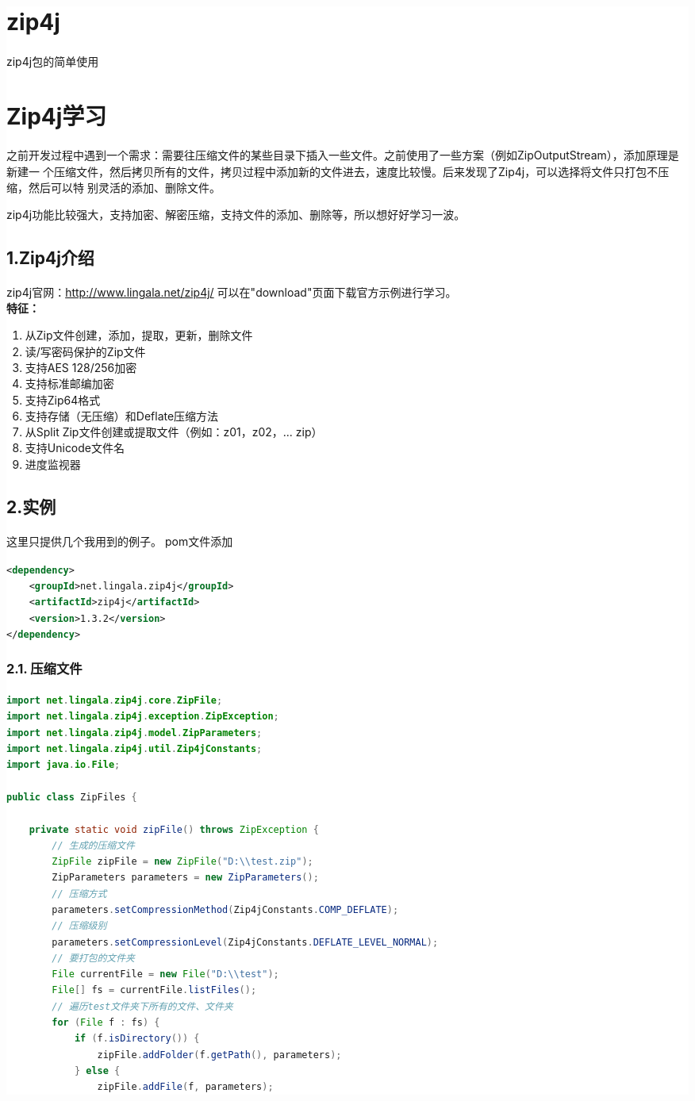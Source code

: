 # zip4j
zip4j包的简单使用
# Zip4j学习

之前开发过程中遇到一个需求：需要往压缩文件的某些目录下插入一些文件。之前使用了一些方案（例如ZipOutputStream），添加原理是新建一
个压缩文件，然后拷贝所有的文件，拷贝过程中添加新的文件进去，速度比较慢。后来发现了Zip4j，可以选择将文件只打包不压缩，然后可以特
别灵活的添加、删除文件。  

zip4j功能比较强大，支持加密、解密压缩，支持文件的添加、删除等，所以想好好学习一波。

## 1.Zip4j介绍
zip4j官网：http://www.lingala.net/zip4j/  可以在"download"页面下载官方示例进行学习。  
**特征：**  
1. 从Zip文件创建，添加，提取，更新，删除文件
2. 读/写密码保护的Zip文件
3. 支持AES 128/256加密
4. 支持标准邮​​编加密
5. 支持Zip64格式
6. 支持存储（无压缩）和Deflate压缩方法
7. 从Split Zip文件创建或提取文件（例如：z01，z02，... zip）
8. 支持Unicode文件名
9. 进度监视器

## 2.实例
这里只提供几个我用到的例子。
pom文件添加
```xml
<dependency>
    <groupId>net.lingala.zip4j</groupId>
    <artifactId>zip4j</artifactId>
    <version>1.3.2</version>
</dependency>
```
### 2.1. 压缩文件
```java
import net.lingala.zip4j.core.ZipFile;
import net.lingala.zip4j.exception.ZipException;
import net.lingala.zip4j.model.ZipParameters;
import net.lingala.zip4j.util.Zip4jConstants;
import java.io.File;

public class ZipFiles {
    
    private static void zipFile() throws ZipException {
        // 生成的压缩文件
        ZipFile zipFile = new ZipFile("D:\\test.zip");
        ZipParameters parameters = new ZipParameters();
        // 压缩方式
        parameters.setCompressionMethod(Zip4jConstants.COMP_DEFLATE);
        // 压缩级别
        parameters.setCompressionLevel(Zip4jConstants.DEFLATE_LEVEL_NORMAL);
        // 要打包的文件夹
        File currentFile = new File("D:\\test");
        File[] fs = currentFile.listFiles();
        // 遍历test文件夹下所有的文件、文件夹
        for (File f : fs) {
            if (f.isDirectory()) {
                zipFile.addFolder(f.getPath(), parameters);
            } else {
                zipFile.addFile(f, parameters);
```
